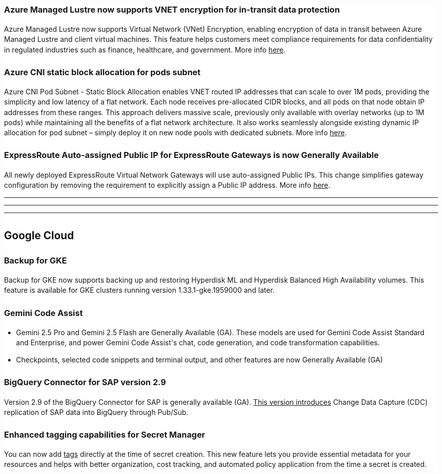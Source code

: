 ### Azure Managed Lustre now supports VNET encryption for in-transit data protection
Azure Managed Lustre now supports Virtual Network (VNet) Encryption, enabling encryption of data in transit between Azure Managed Lustre and client virtual machines. This feature helps customers meet compliance requirements for data confidentiality in regulated industries such as finance, healthcare, and government. More info [here](https://learn.microsoft.com/en-us/azure/azure-managed-lustre/vnet-encryption).

### Azure CNI static block allocation for pods subnet
Azure CNI Pod Subnet - Static Block Allocation enables VNET routed IP addresses that can scale to over 1M pods, providing the simplicity and low latency of a flat network. Each node receives pre-allocated CIDR blocks, and all pods on that node obtain IP addresses from these ranges. This approach delivers massive scale, previously only available with overlay networks (up to 1M pods) while maintaining all the benefits of a flat network architecture. It also works seamlessly alongside existing dynamic IP allocation for pod subnet – simply deploy it on new node pools with dedicated subnets. More info [here](https://learn.microsoft.com/en-us/azure/aks/configure-azure-cni-static-block-allocation).

### ExpressRoute Auto-assigned Public IP for ExpressRoute Gateways is now Generally Available
All newly deployed ExpressRoute Virtual Network Gateways will use auto-assigned Public IPs. This change simplifies gateway configuration by removing the requirement to explicitly assign a Public IP address. More info [here](https://learn.microsoft.com/en-us/azure/expressroute/expressroute-about-virtual-network-gateways#hosted-on-behalf-of-hobo-public-ip).

---
---
---

## Google Cloud
### Backup for GKE
Backup for GKE now supports backing up and restoring Hyperdisk ML and Hyperdisk Balanced High Availability volumes. This feature is available for GKE clusters running version 1.33.1-gke.1959000 and later.

### Gemini Code Assist
- Gemini 2.5 Pro and Gemini 2.5 Flash are Generally Available (GA). These models are used for Gemini Code Assist Standard and Enterprise, and power Gemini Code Assist's chat, code generation, and code transformation capabilities.

- Checkpoints, selected code snippets and terminal output, and other features are now Generally Available (GA)

### BigQuery Connector for SAP version 2.9
Version 2.9 of the BigQuery Connector for SAP is generally available (GA). [This version introduces](https://cloud.google.com/solutions/sap/docs/bq-connector/whats-new#version-2-9) Change Data Capture (CDC) replication of SAP data into BigQuery through Pub/Sub.

### Enhanced tagging capabilities for Secret Manager
You can now add [tags](https://cloud.google.com/secret-manager/regional-secrets/create-manage-tags-regional-secrets) directly at the time of secret creation. This new feature lets you provide essential metadata for your resources and helps with better organization, cost tracking, and automated policy application from the time a secret is created.
